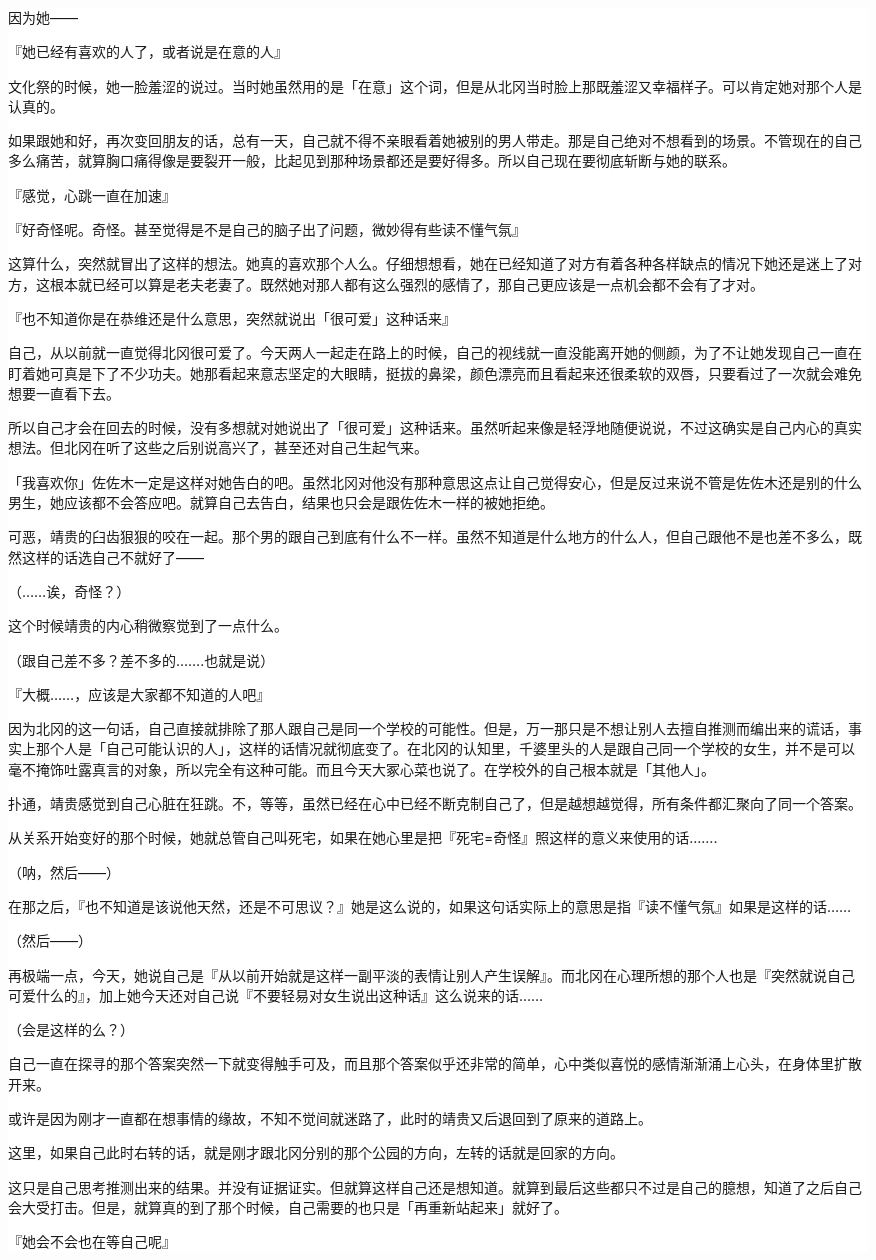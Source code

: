 因为她——

『她已经有喜欢的人了，或者说是在意的人』

文化祭的时候，她一脸羞涩的说过。当时她虽然用的是「在意」这个词，但是从北冈当时脸上那既羞涩又幸福样子。可以肯定她对那个人是认真的。

如果跟她和好，再次变回朋友的话，总有一天，自己就不得不亲眼看着她被别的男人带走。那是自己绝对不想看到的场景。不管现在的自己多么痛苦，就算胸口痛得像是要裂开一般，比起见到那种场景都还是要好得多。所以自己现在要彻底斩断与她的联系。

『感觉，心跳一直在加速』

『好奇怪呢。奇怪。甚至觉得是不是自己的脑子出了问题，微妙得有些读不懂气氛』

这算什么，突然就冒出了这样的想法。她真的喜欢那个人么。仔细想想看，她在已经知道了对方有着各种各样缺点的情况下她还是迷上了对方，这根本就已经可以算是老夫老妻了。既然她对那人都有这么强烈的感情了，那自己更应该是一点机会都不会有了才对。

『也不知道你是在恭维还是什么意思，突然就说出「很可爱」这种话来』

自己，从以前就一直觉得北冈很可爱了。今天两人一起走在路上的时候，自己的视线就一直没能离开她的侧颜，为了不让她发现自己一直在盯着她可真是下了不少功夫。她那看起来意志坚定的大眼睛，挺拔的鼻梁，颜色漂亮而且看起来还很柔软的双唇，只要看过了一次就会难免想要一直看下去。

所以自己才会在回去的时候，没有多想就对她说出了「很可爱」这种话来。虽然听起来像是轻浮地随便说说，不过这确实是自己内心的真实想法。但北冈在听了这些之后别说高兴了，甚至还对自己生起气来。

「我喜欢你」佐佐木一定是这样对她告白的吧。虽然北冈对他没有那种意思这点让自己觉得安心，但是反过来说不管是佐佐木还是别的什么男生，她应该都不会答应吧。就算自己去告白，结果也只会是跟佐佐木一样的被她拒绝。

可恶，靖贵的臼齿狠狠的咬在一起。那个男的跟自己到底有什么不一样。虽然不知道是什么地方的什么人，但自己跟他不是也差不多么，既然这样的话选自己不就好了——

（……诶，奇怪？）

这个时候靖贵的内心稍微察觉到了一点什么。

（跟自己差不多？差不多的…….也就是说）

『大概……，应该是大家都不知道的人吧』

因为北冈的这一句话，自己直接就排除了那人跟自己是同一个学校的可能性。但是，万一那只是不想让别人去擅自推测而编出来的谎话，事实上那个人是「自己可能认识的人」，这样的话情况就彻底变了。在北冈的认知里，千婆里头的人是跟自己同一个学校的女生，并不是可以毫不掩饰吐露真言的对象，所以完全有这种可能。而且今天大冢心菜也说了。在学校外的自己根本就是「其他人」。

扑通，靖贵感觉到自己心脏在狂跳。不，等等，虽然已经在心中已经不断克制自己了，但是越想越觉得，所有条件都汇聚向了同一个答案。

从关系开始变好的那个时候，她就总管自己叫死宅，如果在她心里是把『死宅=奇怪』照这样的意义来使用的话…….

（呐，然后——）

在那之后，『也不知道是该说他天然，还是不可思议？』她是这么说的，如果这句话实际上的意思是指『读不懂气氛』如果是这样的话……

（然后——）

再极端一点，今天，她说自己是『从以前开始就是这样一副平淡的表情让别人产生误解』。而北冈在心理所想的那个人也是『突然就说自己可爱什么的』，加上她今天还对自己说『不要轻易对女生说出这种话』这么说来的话……

（会是这样的么？）

自己一直在探寻的那个答案突然一下就变得触手可及，而且那个答案似乎还非常的简单，心中类似喜悦的感情渐渐涌上心头，在身体里扩散开来。

或许是因为刚才一直都在想事情的缘故，不知不觉间就迷路了，此时的靖贵又后退回到了原来的道路上。

这里，如果自己此时右转的话，就是刚才跟北冈分别的那个公园的方向，左转的话就是回家的方向。

这只是自己思考推测出来的结果。并没有证据证实。但就算这样自己还是想知道。就算到最后这些都只不过是自己的臆想，知道了之后自己会大受打击。但是，就算真的到了那个时候，自己需要的也只是「再重新站起来」就好了。

『她会不会也在等自己呢』
